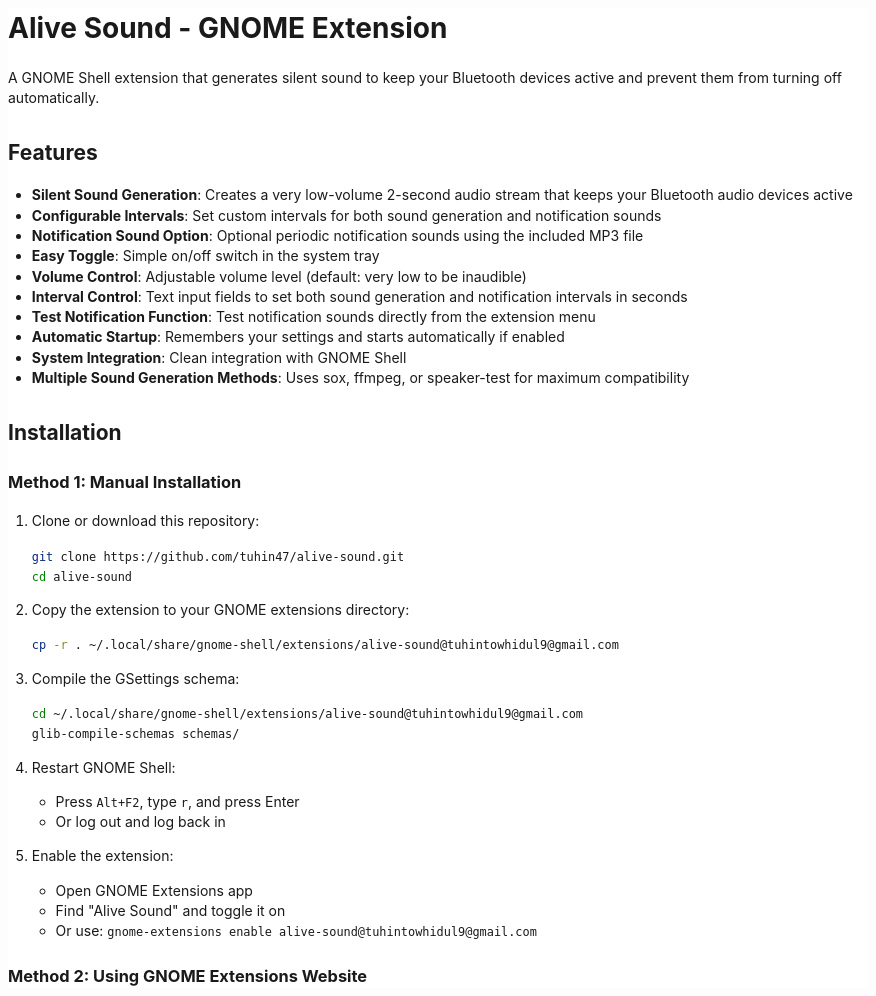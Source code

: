# Alive Sound - GNOME Extension

A GNOME Shell extension that generates silent sound to keep your Bluetooth devices active and prevent them from turning off automatically.

## Features

- **Silent Sound Generation**: Creates a very low-volume 2-second audio stream that keeps your Bluetooth audio devices active
- **Configurable Intervals**: Set custom intervals for both sound generation and notification sounds
- **Notification Sound Option**: Optional periodic notification sounds using the included MP3 file
- **Easy Toggle**: Simple on/off switch in the system tray
- **Volume Control**: Adjustable volume level (default: very low to be inaudible)
- **Interval Control**: Text input fields to set both sound generation and notification intervals in seconds
- **Test Notification Function**: Test notification sounds directly from the extension menu
- **Automatic Startup**: Remembers your settings and starts automatically if enabled
- **System Integration**: Clean integration with GNOME Shell
- **Multiple Sound Generation Methods**: Uses sox, ffmpeg, or speaker-test for maximum compatibility

## Installation

### Method 1: Manual Installation

1. Clone or download this repository:
   ```bash
   git clone https://github.com/tuhin47/alive-sound.git
   cd alive-sound
   ```

2. Copy the extension to your GNOME extensions directory:
   ```bash
   cp -r . ~/.local/share/gnome-shell/extensions/alive-sound@tuhintowhidul9@gmail.com
   ```

3. Compile the GSettings schema:
   ```bash
   cd ~/.local/share/gnome-shell/extensions/alive-sound@tuhintowhidul9@gmail.com
   glib-compile-schemas schemas/
   ```

4. Restart GNOME Shell:
   - Press `Alt+F2`, type `r`, and press Enter
   - Or log out and log back in

5. Enable the extension:
   - Open GNOME Extensions app
   - Find "Alive Sound" and toggle it on
   - Or use: `gnome-extensions enable alive-sound@tuhintowhidul9@gmail.com`

### Method 2: Using GNOME Extensions Website
